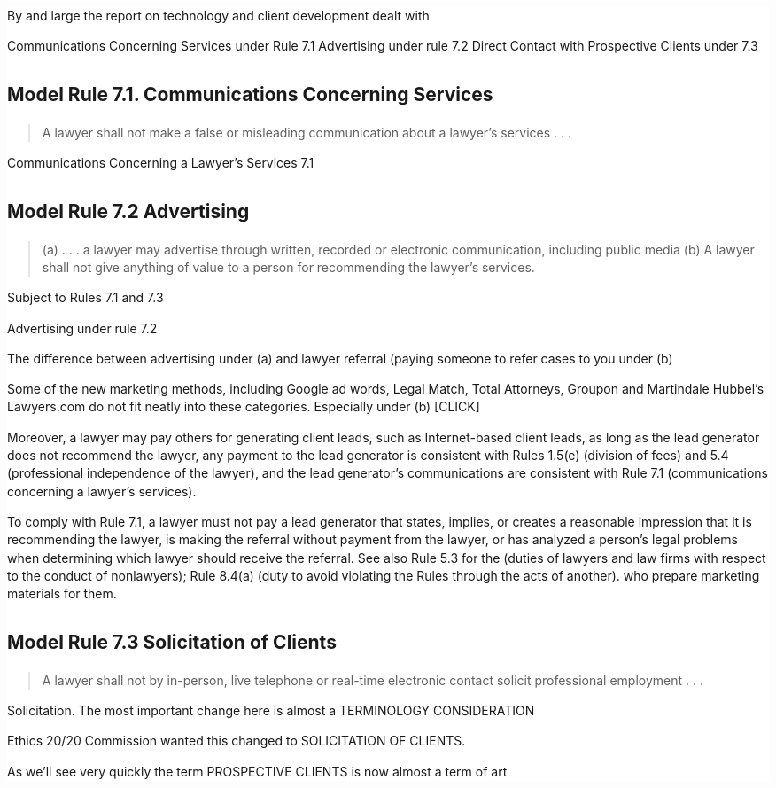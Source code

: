 By and large the report on technology and client development dealt with

Communications Concerning Services under Rule 7.1
Advertising under rule 7.2
Direct Contact with Prospective Clients under 7.3 


## Model Rule 7.1. Communications Concerning Services

> A lawyer shall not make a false or misleading communication about a lawyer’s services . . .

Communications Concerning a Lawyer’s Services 7.1


## Model Rule 7.2 Advertising

> (a) . . . a lawyer may advertise through written, recorded or electronic communication, including public media
> (b) A lawyer shall not give anything of value to a person for recommending the lawyer’s services.

Subject to Rules 7.1 and 7.3 

Advertising under rule 7.2

The difference between advertising under (a) and  lawyer referral (paying someone to refer cases to you under (b)

Some of the new marketing methods, including Google ad words, Legal Match, Total Attorneys, Groupon and Martindale Hubbel’s Lawyers.com do not fit neatly into these categories. Especially under (b) [CLICK]

Moreover, a lawyer may pay others for generating client leads, such as Internet-based client leads, 
as long as the lead generator does not recommend the lawyer, 
any payment to the lead generator is consistent with Rules 1.5(e) 
(division of fees) and 5.4 (professional independence of the lawyer), 
and the lead generator’s communications are consistent with Rule 7.1 (communications concerning a lawyer’s services). 

To comply with Rule 7.1, a lawyer must not pay a lead generator that states, implies, or creates a 
reasonable impression that it is recommending the lawyer, is making the referral without 
payment from the lawyer, or has analyzed a person’s legal problems when determining which 
lawyer should receive the referral. See also Rule 5.3 for the (duties of lawyers and law firms 
with respect to the conduct of nonlawyers); Rule 8.4(a) (duty to avoid violating the Rules 
through the acts of another). who prepare marketing materials for them. 


## Model Rule 7.3 Solicitation of Clients

>A lawyer shall not by in-person, live telephone or real-time electronic contact solicit professional employment . . . 

Solicitation. The most important change here is almost a TERMINOLOGY CONSIDERATION

Ethics 20/20 Commission  wanted this changed to SOLICITATION OF CLIENTS.

As we’ll see very quickly the term PROSPECTIVE CLIENTS is now almost a term of art 
